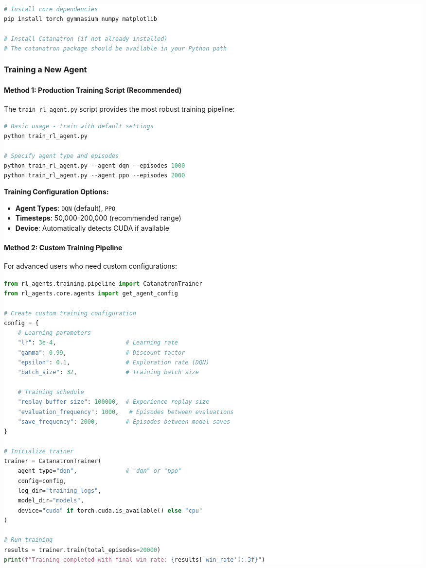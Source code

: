 ```bash
# Install core dependencies
pip install torch gymnasium numpy matplotlib

# Install Catanatron (if not already installed)
# The catanatron package should be available in your Python path
```

### Training a New Agent

#### Method 1: Production Training Script (Recommended)

The `train_rl_agent.py` script provides the most robust training pipeline:

```python
# Basic usage - train with default settings
python train_rl_agent.py

# Specify agent type and episodes
python train_rl_agent.py --agent dqn --episodes 1000
python train_rl_agent.py --agent ppo --episodes 2000
```

**Training Configuration Options:**
- **Agent Types**: `DQN` (default), `PPO`
- **Timesteps**: 50,000-200,000 (recommended range)
- **Device**: Automatically detects CUDA if available

#### Method 2: Custom Training Pipeline

For advanced users who need custom configurations:

```python
from rl_agents.training.pipeline import CatanatronTrainer
from rl_agents.core.agents import get_agent_config

# Create custom training configuration
config = {
    # Learning parameters
    "lr": 3e-4,                    # Learning rate
    "gamma": 0.99,                 # Discount factor
    "epsilon": 0.1,                # Exploration rate (DQN)
    "batch_size": 32,              # Training batch size
    
    # Training schedule
    "replay_buffer_size": 100000,  # Experience replay size
    "evaluation_frequency": 1000,   # Episodes between evaluations
    "save_frequency": 2000,        # Episodes between model saves
}

# Initialize trainer
trainer = CatanatronTrainer(
    agent_type="dqn",              # "dqn" or "ppo"
    config=config,
    log_dir="training_logs",
    model_dir="models",
    device="cuda" if torch.cuda.is_available() else "cpu"
)

# Run training
results = trainer.train(total_episodes=20000)
print(f"Training completed with final win rate: {results['win_rate']:.3f}")
```
